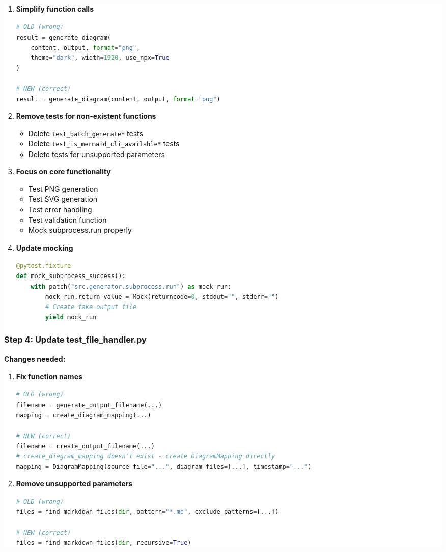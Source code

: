 1. **Simplify function calls**
   ```python
   # OLD (wrong)
   result = generate_diagram(
       content, output, format="png",
       theme="dark", width=1920, use_npx=True
   )

   # NEW (correct)
   result = generate_diagram(content, output, format="png")
   ```

2. **Remove tests for non-existent functions**
   - Delete `test_batch_generate*` tests
   - Delete `test_is_mermaid_cli_available*` tests
   - Delete tests for unsupported parameters

3. **Focus on core functionality**
   - Test PNG generation
   - Test SVG generation
   - Test error handling
   - Test validation function
   - Mock subprocess.run properly

4. **Update mocking**
   ```python
   @pytest.fixture
   def mock_subprocess_success():
       with patch("src.generator.subprocess.run") as mock_run:
           mock_run.return_value = Mock(returncode=0, stdout="", stderr="")
           # Create fake output file
           yield mock_run
   ```

### Step 4: Update test_file_handler.py

**Changes needed:**

1. **Fix function names**
   ```python
   # OLD (wrong)
   filename = generate_output_filename(...)
   mapping = create_diagram_mapping(...)

   # NEW (correct)
   filename = create_output_filename(...)
   # create_diagram_mapping doesn't exist - create DiagramMapping directly
   mapping = DiagramMapping(source_file="...", diagram_files=[...], timestamp="...")
   ```

2. **Remove unsupported parameters**
   ```python
   # OLD (wrong)
   files = find_markdown_files(dir, pattern="*.md", exclude_patterns=[...])

   # NEW (correct)
   files = find_markdown_files(dir, recursive=True)
   ```
